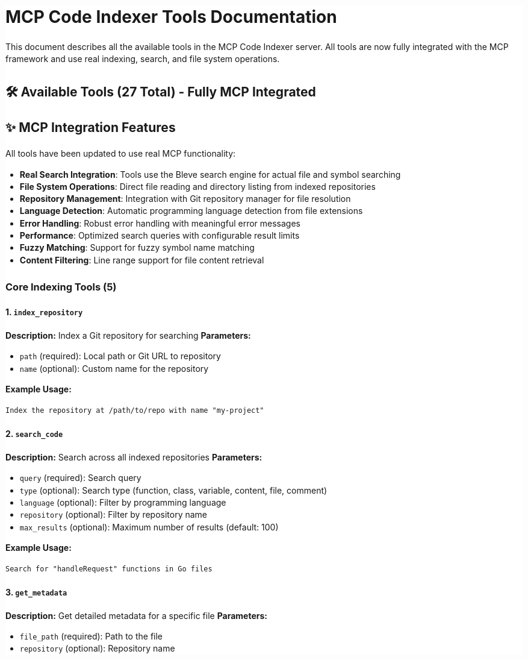 # MCP Code Indexer Tools Documentation

This document describes all the available tools in the MCP Code Indexer server. All tools are now fully integrated with the MCP framework and use real indexing, search, and file system operations.

## 🛠️ **Available Tools (27 Total) - Fully MCP Integrated**

## ✨ **MCP Integration Features**

All tools have been updated to use real MCP functionality:

- **Real Search Integration**: Tools use the Bleve search engine for actual file and symbol searching
- **File System Operations**: Direct file reading and directory listing from indexed repositories
- **Repository Management**: Integration with Git repository manager for file resolution
- **Language Detection**: Automatic programming language detection from file extensions
- **Error Handling**: Robust error handling with meaningful error messages
- **Performance**: Optimized search queries with configurable result limits
- **Fuzzy Matching**: Support for fuzzy symbol name matching
- **Content Filtering**: Line range support for file content retrieval

### **Core Indexing Tools (5)**

#### 1. `index_repository`
**Description:** Index a Git repository for searching
**Parameters:**
- `path` (required): Local path or Git URL to repository
- `name` (optional): Custom name for the repository

**Example Usage:**
```
Index the repository at /path/to/repo with name "my-project"
```

#### 2. `search_code`
**Description:** Search across all indexed repositories
**Parameters:**
- `query` (required): Search query
- `type` (optional): Search type (function, class, variable, content, file, comment)
- `language` (optional): Filter by programming language
- `repository` (optional): Filter by repository name
- `max_results` (optional): Maximum number of results (default: 100)

**Example Usage:**
```
Search for "handleRequest" functions in Go files
```

#### 3. `get_metadata`
**Description:** Get detailed metadata for a specific file
**Parameters:**
- `file_path` (required): Path to the file
- `repository` (optional): Repository name

